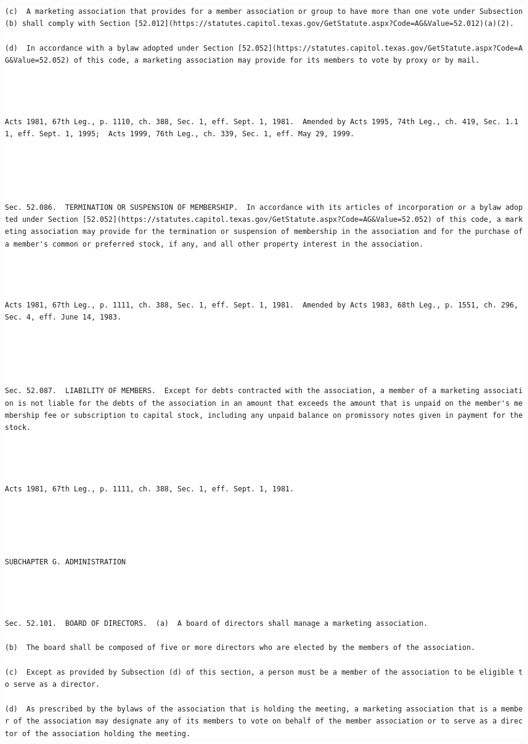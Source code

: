     (c)  A marketing association that provides for a member association or group to have more than one vote under Subsection (b) shall comply with Section [52.012](https://statutes.capitol.texas.gov/GetStatute.aspx?Code=AG&Value=52.012)(a)(2).
    
    (d)  In accordance with a bylaw adopted under Section [52.052](https://statutes.capitol.texas.gov/GetStatute.aspx?Code=AG&Value=52.052) of this code, a marketing association may provide for its members to vote by proxy or by mail.
    
    
    
    
    Acts 1981, 67th Leg., p. 1110, ch. 388, Sec. 1, eff. Sept. 1, 1981.  Amended by Acts 1995, 74th Leg., ch. 419, Sec. 1.11, eff. Sept. 1, 1995;  Acts 1999, 76th Leg., ch. 339, Sec. 1, eff. May 29, 1999.
    
    
    
    
    
    Sec. 52.086.  TERMINATION OR SUSPENSION OF MEMBERSHIP.  In accordance with its articles of incorporation or a bylaw adopted under Section [52.052](https://statutes.capitol.texas.gov/GetStatute.aspx?Code=AG&Value=52.052) of this code, a marketing association may provide for the termination or suspension of membership in the association and for the purchase of a member's common or preferred stock, if any, and all other property interest in the association.
    
    
    
    
    Acts 1981, 67th Leg., p. 1111, ch. 388, Sec. 1, eff. Sept. 1, 1981.  Amended by Acts 1983, 68th Leg., p. 1551, ch. 296, Sec. 4, eff. June 14, 1983.
    
    
    
    
    
    Sec. 52.087.  LIABILITY OF MEMBERS.  Except for debts contracted with the association, a member of a marketing association is not liable for the debts of the association in an amount that exceeds the amount that is unpaid on the member's membership fee or subscription to capital stock, including any unpaid balance on promissory notes given in payment for the stock.
    
    
    
    
    Acts 1981, 67th Leg., p. 1111, ch. 388, Sec. 1, eff. Sept. 1, 1981.
    
    
    
    
    
    SUBCHAPTER G. ADMINISTRATION
    
      
    
    
    Sec. 52.101.  BOARD OF DIRECTORS.  (a)  A board of directors shall manage a marketing association.
    
    (b)  The board shall be composed of five or more directors who are elected by the members of the association.
    
    (c)  Except as provided by Subsection (d) of this section, a person must be a member of the association to be eligible to serve as a director.
    
    (d)  As prescribed by the bylaws of the association that is holding the meeting, a marketing association that is a member of the association may designate any of its members to vote on behalf of the member association or to serve as a director of the association holding the meeting.
    
    
    